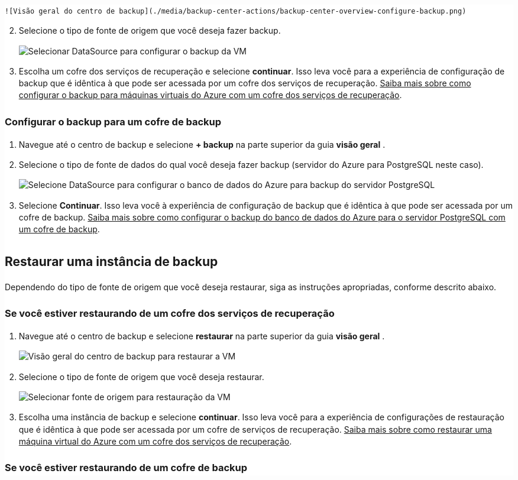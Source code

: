     ![Visão geral do centro de backup](./media/backup-center-actions/backup-center-overview-configure-backup.png)

2. Selecione o tipo de fonte de origem que você deseja fazer backup.

    ![Selecionar DataSource para configurar o backup da VM](./media/backup-center-actions/backup-select-datasource-vm.png)

3. Escolha um cofre dos serviços de recuperação e selecione **continuar**. Isso leva você para a experiência de configuração de backup que é idêntica à que pode ser acessada por um cofre dos serviços de recuperação. [Saiba mais sobre como configurar o backup para máquinas virtuais do Azure com um cofre dos serviços de recuperação](tutorial-backup-vm-at-scale.md).

### <a name="configure-backup-to-a-backup-vault"></a>Configurar o backup para um cofre de backup

1. Navegue até o centro de backup e selecione **+ backup** na parte superior da guia **visão geral** .
2. Selecione o tipo de fonte de dados do qual você deseja fazer backup (servidor do Azure para PostgreSQL neste caso).

    ![Selecione DataSource para configurar o banco de dados do Azure para backup do servidor PostgreSQL](./media/backup-center-actions/backup-select-datasource-type-postgresql.png)

3. Selecione **Continuar**. Isso leva você à experiência de configuração de backup que é idêntica à que pode ser acessada por um cofre de backup. [Saiba mais sobre como configurar o backup do banco de dados do Azure para o servidor PostgreSQL com um cofre de backup](backup-azure-database-postgresql.md#configure-backup-on-azure-postgresql-databases).

## <a name="restore-a-backup-instance"></a>Restaurar uma instância de backup

Dependendo do tipo de fonte de origem que você deseja restaurar, siga as instruções apropriadas, conforme descrito abaixo.

### <a name="if-youre-restoring-from-a-recovery-services-vault"></a>Se você estiver restaurando de um cofre dos serviços de recuperação

1. Navegue até o centro de backup e selecione **restaurar** na parte superior da guia **visão geral** .

    ![Visão geral do centro de backup para restaurar a VM](./media/backup-center-actions/backup-center-overview-restore.png)

2. Selecione o tipo de fonte de origem que você deseja restaurar.

    ![Selecionar fonte de origem para restauração da VM](./media/backup-center-actions/restore-select-datasource-vm.png)

3. Escolha uma instância de backup e selecione **continuar**. Isso leva você para a experiência de configurações de restauração que é idêntica à que pode ser acessada por um cofre de serviços de recuperação. [Saiba mais sobre como restaurar uma máquina virtual do Azure com um cofre dos serviços de recuperação](backup-azure-arm-restore-vms.md#before-you-start).

### <a name="if-youre-restoring-from-a-backup-vault"></a>Se você estiver restaurando de um cofre de backup
